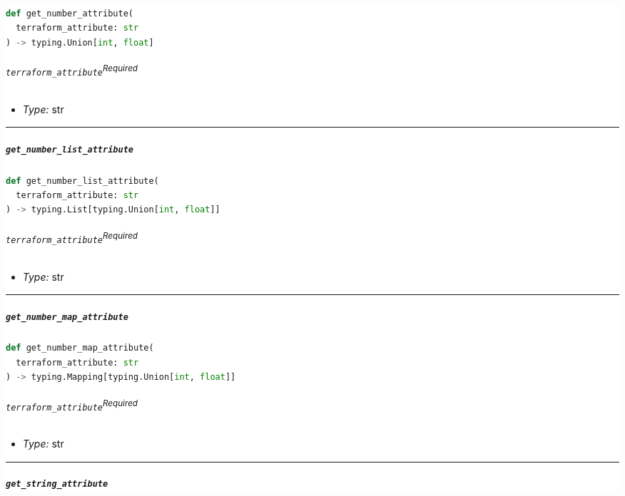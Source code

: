 ```python
def get_number_attribute(
  terraform_attribute: str
) -> typing.Union[int, float]
```

###### `terraform_attribute`<sup>Required</sup> <a name="terraform_attribute" id="@cdktf/provider-consul.configEntryServiceSplitter.ConfigEntryServiceSplitter.getNumberAttribute.parameter.terraformAttribute"></a>

- *Type:* str

---

##### `get_number_list_attribute` <a name="get_number_list_attribute" id="@cdktf/provider-consul.configEntryServiceSplitter.ConfigEntryServiceSplitter.getNumberListAttribute"></a>

```python
def get_number_list_attribute(
  terraform_attribute: str
) -> typing.List[typing.Union[int, float]]
```

###### `terraform_attribute`<sup>Required</sup> <a name="terraform_attribute" id="@cdktf/provider-consul.configEntryServiceSplitter.ConfigEntryServiceSplitter.getNumberListAttribute.parameter.terraformAttribute"></a>

- *Type:* str

---

##### `get_number_map_attribute` <a name="get_number_map_attribute" id="@cdktf/provider-consul.configEntryServiceSplitter.ConfigEntryServiceSplitter.getNumberMapAttribute"></a>

```python
def get_number_map_attribute(
  terraform_attribute: str
) -> typing.Mapping[typing.Union[int, float]]
```

###### `terraform_attribute`<sup>Required</sup> <a name="terraform_attribute" id="@cdktf/provider-consul.configEntryServiceSplitter.ConfigEntryServiceSplitter.getNumberMapAttribute.parameter.terraformAttribute"></a>

- *Type:* str

---

##### `get_string_attribute` <a name="get_string_attribute" id="@cdktf/provider-consul.configEntryServiceSplitter.ConfigEntryServiceSplitter.getStringAttribute"></a>
